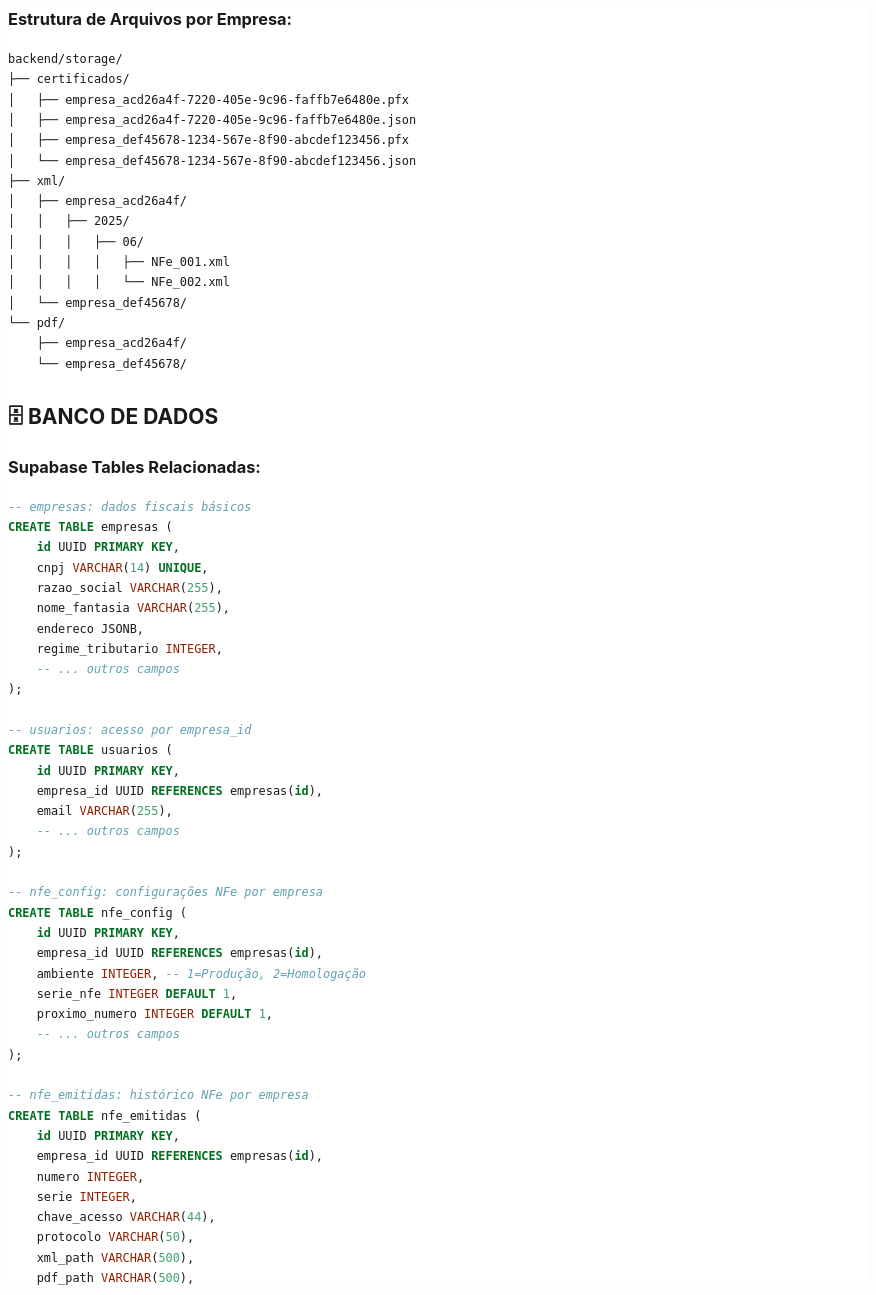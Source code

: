 ### **Estrutura de Arquivos por Empresa:**
```
backend/storage/
├── certificados/
│   ├── empresa_acd26a4f-7220-405e-9c96-faffb7e6480e.pfx
│   ├── empresa_acd26a4f-7220-405e-9c96-faffb7e6480e.json
│   ├── empresa_def45678-1234-567e-8f90-abcdef123456.pfx
│   └── empresa_def45678-1234-567e-8f90-abcdef123456.json
├── xml/
│   ├── empresa_acd26a4f/
│   │   ├── 2025/
│   │   │   ├── 06/
│   │   │   │   ├── NFe_001.xml
│   │   │   │   └── NFe_002.xml
│   └── empresa_def45678/
└── pdf/
    ├── empresa_acd26a4f/
    └── empresa_def45678/
```

## 🗄️ **BANCO DE DADOS**

### **Supabase Tables Relacionadas:**
```sql
-- empresas: dados fiscais básicos
CREATE TABLE empresas (
    id UUID PRIMARY KEY,
    cnpj VARCHAR(14) UNIQUE,
    razao_social VARCHAR(255),
    nome_fantasia VARCHAR(255),
    endereco JSONB,
    regime_tributario INTEGER,
    -- ... outros campos
);

-- usuarios: acesso por empresa_id
CREATE TABLE usuarios (
    id UUID PRIMARY KEY,
    empresa_id UUID REFERENCES empresas(id),
    email VARCHAR(255),
    -- ... outros campos
);

-- nfe_config: configurações NFe por empresa
CREATE TABLE nfe_config (
    id UUID PRIMARY KEY,
    empresa_id UUID REFERENCES empresas(id),
    ambiente INTEGER, -- 1=Produção, 2=Homologação
    serie_nfe INTEGER DEFAULT 1,
    proximo_numero INTEGER DEFAULT 1,
    -- ... outros campos
);

-- nfe_emitidas: histórico NFe por empresa
CREATE TABLE nfe_emitidas (
    id UUID PRIMARY KEY,
    empresa_id UUID REFERENCES empresas(id),
    numero INTEGER,
    serie INTEGER,
    chave_acesso VARCHAR(44),
    protocolo VARCHAR(50),
    xml_path VARCHAR(500),
    pdf_path VARCHAR(500),
```